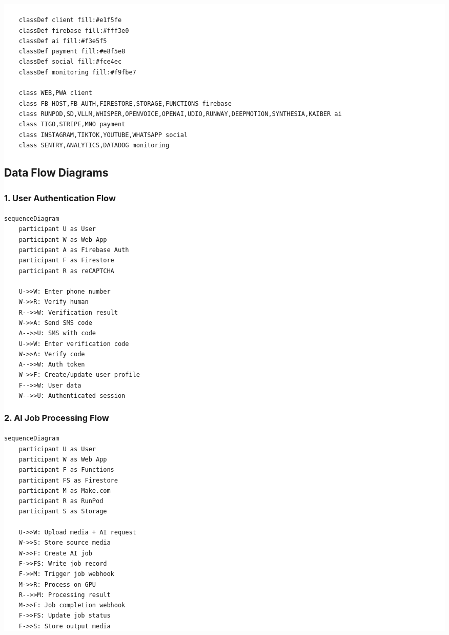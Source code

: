 ```mermaid

    classDef client fill:#e1f5fe
    classDef firebase fill:#fff3e0
    classDef ai fill:#f3e5f5
    classDef payment fill:#e8f5e8
    classDef social fill:#fce4ec
    classDef monitoring fill:#f9fbe7

    class WEB,PWA client
    class FB_HOST,FB_AUTH,FIRESTORE,STORAGE,FUNCTIONS firebase
    class RUNPOD,SD,VLLM,WHISPER,OPENVOICE,OPENAI,UDIO,RUNWAY,DEEPMOTION,SYNTHESIA,KAIBER ai
    class TIGO,STRIPE,MNO payment
    class INSTAGRAM,TIKTOK,YOUTUBE,WHATSAPP social
    class SENTRY,ANALYTICS,DATADOG monitoring
```

## Data Flow Diagrams

### 1. User Authentication Flow

```mermaid
sequenceDiagram
    participant U as User
    participant W as Web App
    participant A as Firebase Auth
    participant F as Firestore
    participant R as reCAPTCHA

    U->>W: Enter phone number
    W->>R: Verify human
    R-->>W: Verification result
    W->>A: Send SMS code
    A-->>U: SMS with code
    U->>W: Enter verification code
    W->>A: Verify code
    A-->>W: Auth token
    W->>F: Create/update user profile
    F-->>W: User data
    W-->>U: Authenticated session
```

### 2. AI Job Processing Flow

```mermaid
sequenceDiagram
    participant U as User
    participant W as Web App
    participant F as Functions
    participant FS as Firestore
    participant M as Make.com
    participant R as RunPod
    participant S as Storage

    U->>W: Upload media + AI request
    W->>S: Store source media
    W->>F: Create AI job
    F->>FS: Write job record
    F->>M: Trigger job webhook
    M->>R: Process on GPU
    R-->>M: Processing result
    M->>F: Job completion webhook
    F->>FS: Update job status
    F->>S: Store output media
```